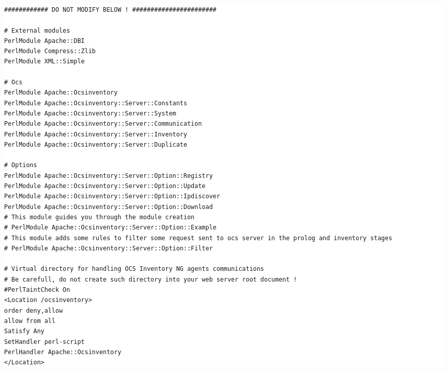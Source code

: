     ############ DO NOT MODIFY BELOW ! #######################

    # External modules
    PerlModule Apache::DBI
    PerlModule Compress::Zlib
    PerlModule XML::Simple

    # Ocs
    PerlModule Apache::Ocsinventory
    PerlModule Apache::Ocsinventory::Server::Constants
    PerlModule Apache::Ocsinventory::Server::System
    PerlModule Apache::Ocsinventory::Server::Communication
    PerlModule Apache::Ocsinventory::Server::Inventory
    PerlModule Apache::Ocsinventory::Server::Duplicate

    # Options
    PerlModule Apache::Ocsinventory::Server::Option::Registry
    PerlModule Apache::Ocsinventory::Server::Option::Update
    PerlModule Apache::Ocsinventory::Server::Option::Ipdiscover
    PerlModule Apache::Ocsinventory::Server::Option::Download
    # This module guides you through the module creation
    # PerlModule Apache::Ocsinventory::Server::Option::Example
    # This module adds some rules to filter some request sent to ocs server in the prolog and inventory stages
    # PerlModule Apache::Ocsinventory::Server::Option::Filter

    # Virtual directory for handling OCS Inventory NG agents communications
    # Be carefull, do not create such directory into your web server root document !
    #PerlTaintCheck On
    <Location /ocsinventory>
    order deny,allow
    allow from all
    Satisfy Any
    SetHandler perl-script
    PerlHandler Apache::Ocsinventory
    </Location>
